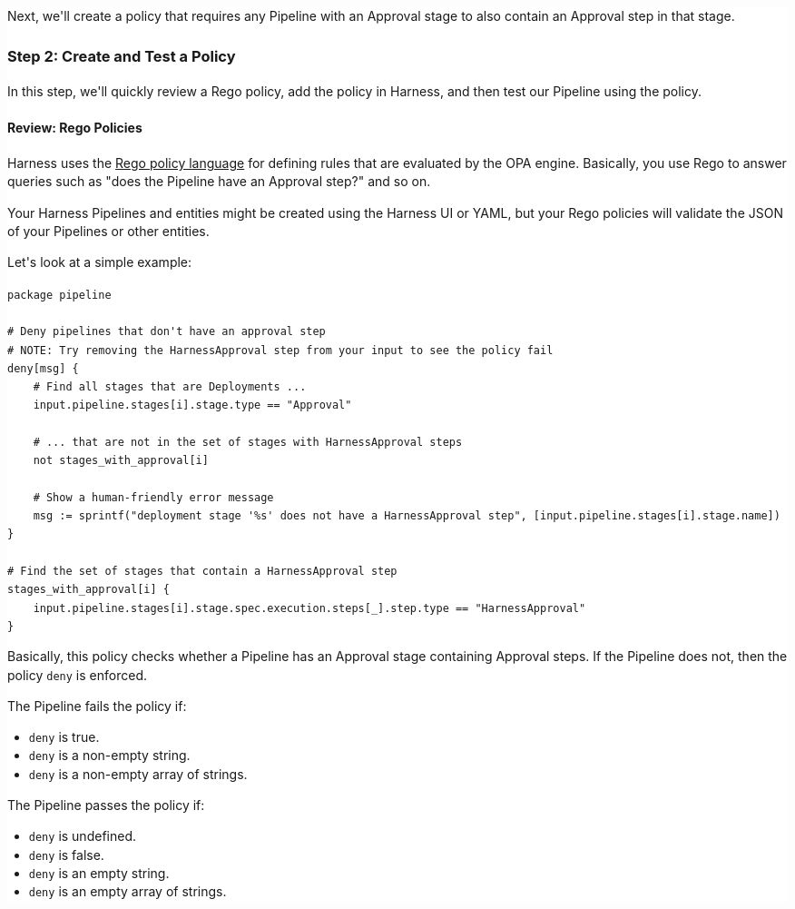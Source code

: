 Next, we'll create a policy that requires any Pipeline with an Approval stage to also contain an Approval step in that stage.

### Step 2: Create and Test a Policy

In this step, we'll quickly review a Rego policy, add the policy in Harness, and then test our Pipeline using the policy.

#### Review: Rego Policies

Harness uses the [Rego policy language](https://www.openpolicyagent.org/docs/latest/policy-language/) for defining rules that are evaluated by the OPA engine. Basically, you use Rego to answer queries such as "does the Pipeline have an Approval step?" and so on.

Your Harness Pipelines and entities might be created using the Harness UI or YAML, but your Rego policies will validate the JSON of your Pipelines or other entities.

Let's look at a simple example:


```
package pipeline  
  
# Deny pipelines that don't have an approval step  
# NOTE: Try removing the HarnessApproval step from your input to see the policy fail  
deny[msg] {  
	# Find all stages that are Deployments ...  
	input.pipeline.stages[i].stage.type == "Approval"  
  
	# ... that are not in the set of stages with HarnessApproval steps  
	not stages_with_approval[i]  
  
	# Show a human-friendly error message  
	msg := sprintf("deployment stage '%s' does not have a HarnessApproval step", [input.pipeline.stages[i].stage.name])  
}  
  
# Find the set of stages that contain a HarnessApproval step  
stages_with_approval[i] {  
	input.pipeline.stages[i].stage.spec.execution.steps[_].step.type == "HarnessApproval"  
}
```
Basically, this policy checks whether a Pipeline has an Approval stage containing Approval steps. If the Pipeline does not, then the policy `deny` is enforced.

The Pipeline fails the policy if:

* `deny` is true.
* `deny` is a non-empty string.
* `deny` is a non-empty array of strings.

The Pipeline passes the policy if:

* `deny` is undefined.
* `deny` is false.
* `deny` is an empty string.
* `deny` is an empty array of strings.

